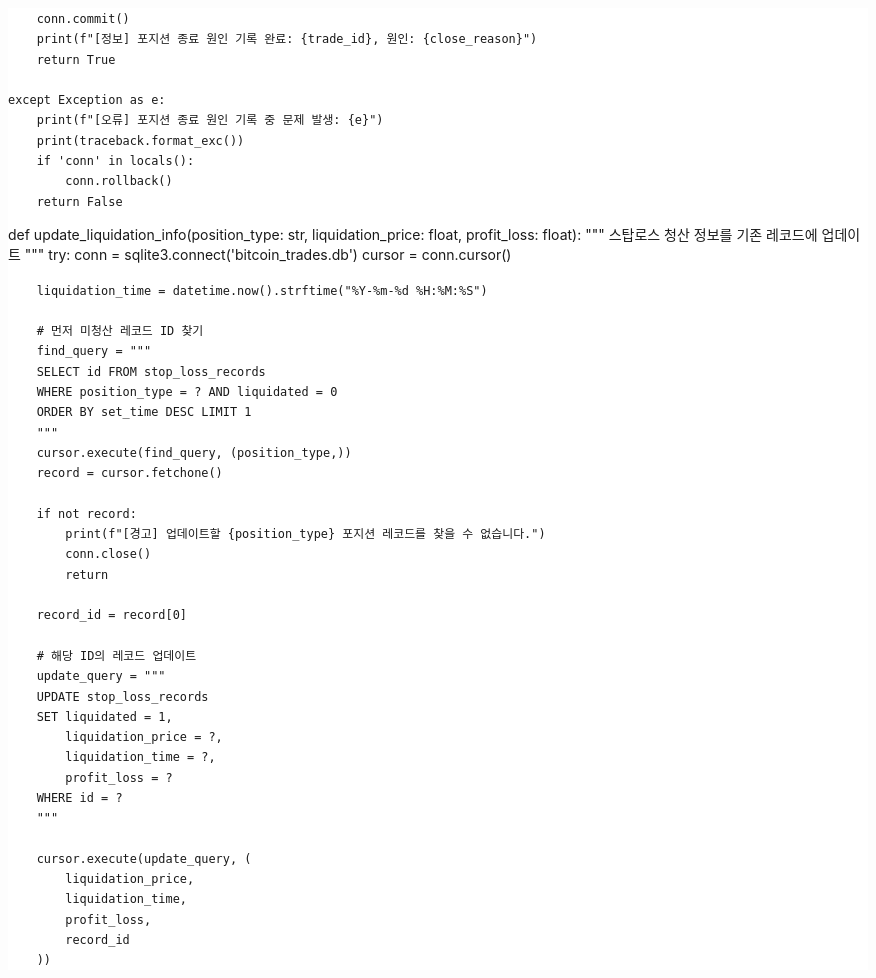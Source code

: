         conn.commit()
        print(f"[정보] 포지션 종료 원인 기록 완료: {trade_id}, 원인: {close_reason}")
        return True
        
    except Exception as e:
        print(f"[오류] 포지션 종료 원인 기록 중 문제 발생: {e}")
        print(traceback.format_exc())
        if 'conn' in locals():
            conn.rollback()
        return False

def update_liquidation_info(position_type: str, liquidation_price: float, profit_loss: float):
    """
    스탑로스 청산 정보를 기존 레코드에 업데이트
    """
    try:
        conn = sqlite3.connect('bitcoin_trades.db')
        cursor = conn.cursor()
        
        liquidation_time = datetime.now().strftime("%Y-%m-%d %H:%M:%S")
        
        # 먼저 미청산 레코드 ID 찾기
        find_query = """
        SELECT id FROM stop_loss_records
        WHERE position_type = ? AND liquidated = 0
        ORDER BY set_time DESC LIMIT 1
        """
        cursor.execute(find_query, (position_type,))
        record = cursor.fetchone()
        
        if not record:
            print(f"[경고] 업데이트할 {position_type} 포지션 레코드를 찾을 수 없습니다.")
            conn.close()
            return
            
        record_id = record[0]
        
        # 해당 ID의 레코드 업데이트
        update_query = """
        UPDATE stop_loss_records
        SET liquidated = 1,
            liquidation_price = ?,
            liquidation_time = ?,
            profit_loss = ?
        WHERE id = ?
        """
        
        cursor.execute(update_query, (
            liquidation_price,
            liquidation_time,
            profit_loss,
            record_id
        ))
        